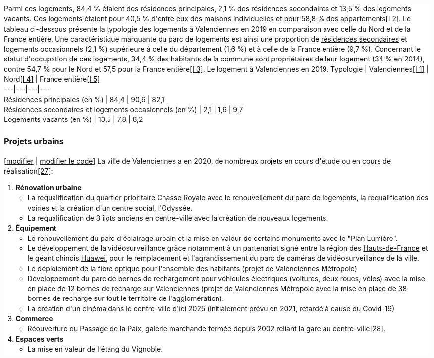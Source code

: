 Parmi ces logements, 84,4 % étaient des [résidences principales](https://fr.wikipedia.org/wiki/R%C3%A9sidence_principale "Résidence principale"), 2,1 % des résidences secondaires et 13,5 % des logements vacants. Ces logements étaient pour 40,5 % d'entre eux des [maisons individuelles](https://fr.wikipedia.org/wiki/Maison "Maison") et pour 58,8 % des [appartements](https://fr.wikipedia.org/wiki/Appartement "Appartement")[[I 2]](https://fr.wikipedia.org/wiki/Valenciennes#cite_note-LogT2-36). 
Le tableau ci-dessous présente la typologie des logements à Valenciennes en 2019 en comparaison avec celle du Nord et de la France entière. Une caractéristique marquante du parc de logements est ainsi une proportion de [résidences secondaires](https://fr.wikipedia.org/wiki/R%C3%A9sidence_secondaire "Résidence secondaire") et logements occasionnels (2,1 %) supérieure à celle du département (1,6 %) et à celle de la France entière (9,7 %). Concernant le statut d'occupation de ces logements, 34,4 % des habitants de la commune sont propriétaires de leur logement (34 % en 2014), contre 54,7 % pour le Nord et 57,5 pour la France entière[[I 3]](https://fr.wikipedia.org/wiki/Valenciennes#cite_note-LogT7-37). 
Le logement à Valenciennes en 2019.  Typologie  | Valenciennes[[I 1]](https://fr.wikipedia.org/wiki/Valenciennes#cite_note-LogCom-35) | Nord[[I 4]](https://fr.wikipedia.org/wiki/Valenciennes#cite_note-LogDep-38) | France entière[[I 5]](https://fr.wikipedia.org/wiki/Valenciennes#cite_note-LogFr-39)  
---|---|---|---  
Résidences principales (en %)  | 84,4  | 90,6  | 82,1   
Résidences secondaires et logements occasionnels (en %)  | 2,1  | 1,6  | 9,7   
Logements vacants (en %)  | 13,5  | 7,8  | 8,2   
### Projets urbains
[[modifier](https://fr.wikipedia.org/w/index.php?title=Valenciennes&veaction=edit&section=14 "Modifier la section : Projets urbains") | [modifier le code](https://fr.wikipedia.org/w/index.php?title=Valenciennes&action=edit&section=14 "Modifier le code source de la section : Projets urbains")]
La ville de Valenciennes a en 2020, de nombreux projets en cours d'étude ou en cours de réalisation[[27]](https://fr.wikipedia.org/wiki/Valenciennes#cite_note-40): 
  1. **Rénovation urbaine**
     * La requalification du [quartier prioritaire](https://fr.wikipedia.org/wiki/Quartier_prioritaire_de_la_politique_de_la_ville "Quartier prioritaire de la politique de la ville") Chasse Royale avec le renouvellement du parc de logements, la requalification des voiries et la création d'un centre social, l'Odyssée.
     * La requalification de 3 îlots anciens en centre-ville avec la création de nouveaux logements.
  2. **Équipement**
     * Le renouvellement du parc d'éclairage urbain et la mise en valeur de certains monuments avec le "Plan Lumière".
     * Le développement de la vidéosurveillance grâce notamment à un partenariat signé entre la région des [Hauts-de-France](https://fr.wikipedia.org/wiki/Hauts-de-France "Hauts-de-France") et le géant chinois [Huawei](https://fr.wikipedia.org/wiki/Huawei "Huawei"), pour le remplacement et l'agrandissement du parc de caméras de vidéosurveillance de la ville.
     * Le déploiement de la fibre optique pour l'ensemble des habitants (projet de [Valenciennes Métropole](https://fr.wikipedia.org/wiki/Communaut%C3%A9_d%27agglom%C3%A9ration_Valenciennes_M%C3%A9tropole "Communauté d'agglomération Valenciennes Métropole"))
     * Développement du parc de bornes de rechargement pour [véhicules électriques](https://fr.wikipedia.org/wiki/V%C3%A9hicule_%C3%A9lectrique "Véhicule électrique") (voitures, deux roues, vélos) avec la mise en place de 12 bornes de recharge sur Valenciennes (projet de [Valenciennes Métropole](https://fr.wikipedia.org/wiki/Communaut%C3%A9_d%27agglom%C3%A9ration_Valenciennes_M%C3%A9tropole "Communauté d'agglomération Valenciennes Métropole") avec la mise en place de 38 bornes de recharge sur tout le territoire de l'agglomération).
     * La création d'un cinéma dans le centre-ville d'ici 2025 (initialement prévu en 2021, retardé à cause du Covid-19)
  3. **Commerce**
     * Réouverture du Passage de la Paix, galerie marchande fermée depuis 2002 reliant la gare au centre-ville[[28]](https://fr.wikipedia.org/wiki/Valenciennes#cite_note-41).
  4. **Espaces verts**
     * La mise en valeur de l'étang du Vignoble.
